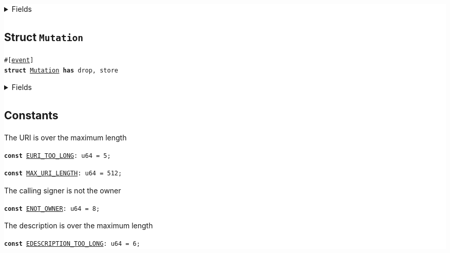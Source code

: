 

<details><summary>Fields</summary></details>

<a id="0x4_token_Mutation"></a>

## Struct `Mutation`



<pre><code>#[<a href="../../../aptos-framework/tests/compiler-v2-doc/event.md#0x1_event">event</a>]
<b>struct</b> <a href="token.md#0x4_token_Mutation">Mutation</a> <b>has</b> drop, store
</code></pre>



<details><summary>Fields</summary></details>

<a id="@Constants_0"></a>

## Constants


<a id="0x4_token_EURI_TOO_LONG"></a>

The URI is over the maximum length


<pre><code><b>const</b> <a href="token.md#0x4_token_EURI_TOO_LONG">EURI_TOO_LONG</a>: u64 = 5;
</code></pre>



<a id="0x4_token_MAX_URI_LENGTH"></a>



<pre><code><b>const</b> <a href="token.md#0x4_token_MAX_URI_LENGTH">MAX_URI_LENGTH</a>: u64 = 512;
</code></pre>



<a id="0x4_token_ENOT_OWNER"></a>

The calling signer is not the owner


<pre><code><b>const</b> <a href="token.md#0x4_token_ENOT_OWNER">ENOT_OWNER</a>: u64 = 8;
</code></pre>



<a id="0x4_token_EDESCRIPTION_TOO_LONG"></a>

The description is over the maximum length


<pre><code><b>const</b> <a href="token.md#0x4_token_EDESCRIPTION_TOO_LONG">EDESCRIPTION_TOO_LONG</a>: u64 = 6;
</code></pre>



<a id="0x4_token_MAX_DESCRIPTION_LENGTH"></a>




[move-book]: https://aptos.dev/move/book/SUMMARY